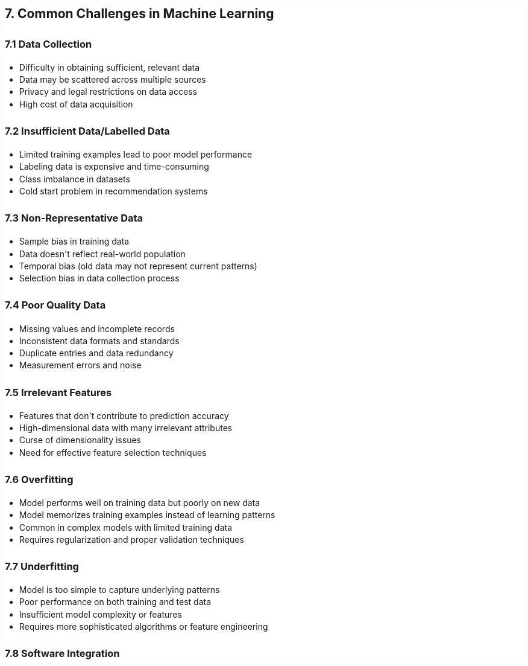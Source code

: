 ## 7. Common Challenges in Machine Learning

### 7.1 Data Collection

- Difficulty in obtaining sufficient, relevant data
- Data may be scattered across multiple sources
- Privacy and legal restrictions on data access
- High cost of data acquisition

### 7.2 Insufficient Data/Labelled Data

- Limited training examples lead to poor model performance
- Labeling data is expensive and time-consuming
- Class imbalance in datasets
- Cold start problem in recommendation systems

### 7.3 Non-Representative Data

- Sample bias in training data
- Data doesn't reflect real-world population
- Temporal bias (old data may not represent current patterns)
- Selection bias in data collection process

### 7.4 Poor Quality Data

- Missing values and incomplete records
- Inconsistent data formats and standards
- Duplicate entries and data redundancy
- Measurement errors and noise

### 7.5 Irrelevant Features

- Features that don't contribute to prediction accuracy
- High-dimensional data with many irrelevant attributes
- Curse of dimensionality issues
- Need for effective feature selection techniques

### 7.6 Overfitting

- Model performs well on training data but poorly on new data
- Model memorizes training examples instead of learning patterns
- Common in complex models with limited training data
- Requires regularization and proper validation techniques

### 7.7 Underfitting

- Model is too simple to capture underlying patterns
- Poor performance on both training and test data
- Insufficient model complexity or features
- Requires more sophisticated algorithms or feature engineering

### 7.8 Software Integration
